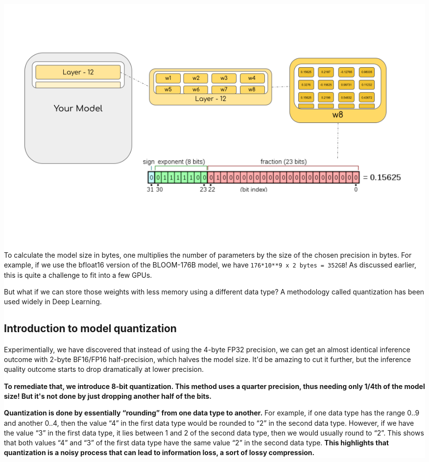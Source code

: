 ![Model-storage](../images/00008_hf_bitsandbytes_integration/Model-storage.png)

To calculate the model size in bytes, one multiplies the number of parameters by the size of the chosen precision in bytes.  For example, if we use the bfloat16 version of the BLOOM-176B model, we have `176*10**9 x 2 bytes = 352GB`! As discussed earlier, this is quite a challenge to fit into a few GPUs.

But what if we can store those weights with less memory using a different data type? A methodology called quantization has been used widely in Deep Learning.

## Introduction to model quantization

Experimentially, we have discovered that instead of using the 4-byte FP32 precision, we can get an almost identical inference outcome with 2-byte BF16/FP16 half-precision, which halves the model size. It'd be amazing to cut it further, but the inference quality outcome starts to drop dramatically at lower precision.

**To remediate that, we introduce 8-bit quantization. This method uses a quarter precision, thus needing only 1/4th of the model size! But it's not done by just dropping another half of the bits.**

**Quantization is done by essentially “rounding” from one data type to another.** For example, if one data type has the range 0..9 and another 0..4, then the value “4” in the first data type would be rounded to “2” in the second data type. However, if we have the value “3” in the first data type, it lies between 1 and 2 of the second data type, then we would usually round to “2”. This shows that both values “4” and “3” of the first data type have the same value “2” in the second data type. **This highlights that quantization is a noisy process that can lead to information loss, a sort of lossy compression.**
